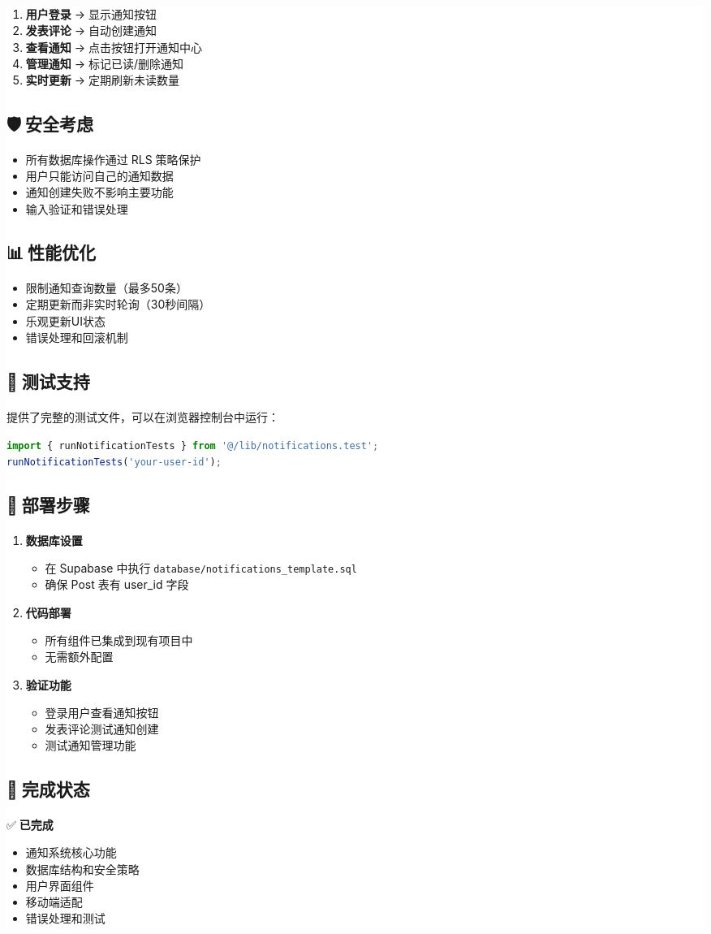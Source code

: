 1. **用户登录** → 显示通知按钮
2. **发表评论** → 自动创建通知
3. **查看通知** → 点击按钮打开通知中心
4. **管理通知** → 标记已读/删除通知
5. **实时更新** → 定期刷新未读数量

## 🛡️ 安全考虑

- 所有数据库操作通过 RLS 策略保护
- 用户只能访问自己的通知数据
- 通知创建失败不影响主要功能
- 输入验证和错误处理

## 📊 性能优化

- 限制通知查询数量（最多50条）
- 定期更新而非实时轮询（30秒间隔）
- 乐观更新UI状态
- 错误处理和回滚机制

## 🧪 测试支持

提供了完整的测试文件，可以在浏览器控制台中运行：
```javascript
import { runNotificationTests } from '@/lib/notifications.test';
runNotificationTests('your-user-id');
```

## 🚀 部署步骤

1. **数据库设置**
   - 在 Supabase 中执行 `database/notifications_template.sql`
   - 确保 Post 表有 user_id 字段

2. **代码部署**
   - 所有组件已集成到现有项目中
   - 无需额外配置

3. **验证功能**
   - 登录用户查看通知按钮
   - 发表评论测试通知创建
   - 测试通知管理功能

## 🎉 完成状态

✅ **已完成**
- 通知系统核心功能
- 数据库结构和安全策略
- 用户界面组件
- 移动端适配
- 错误处理和测试

